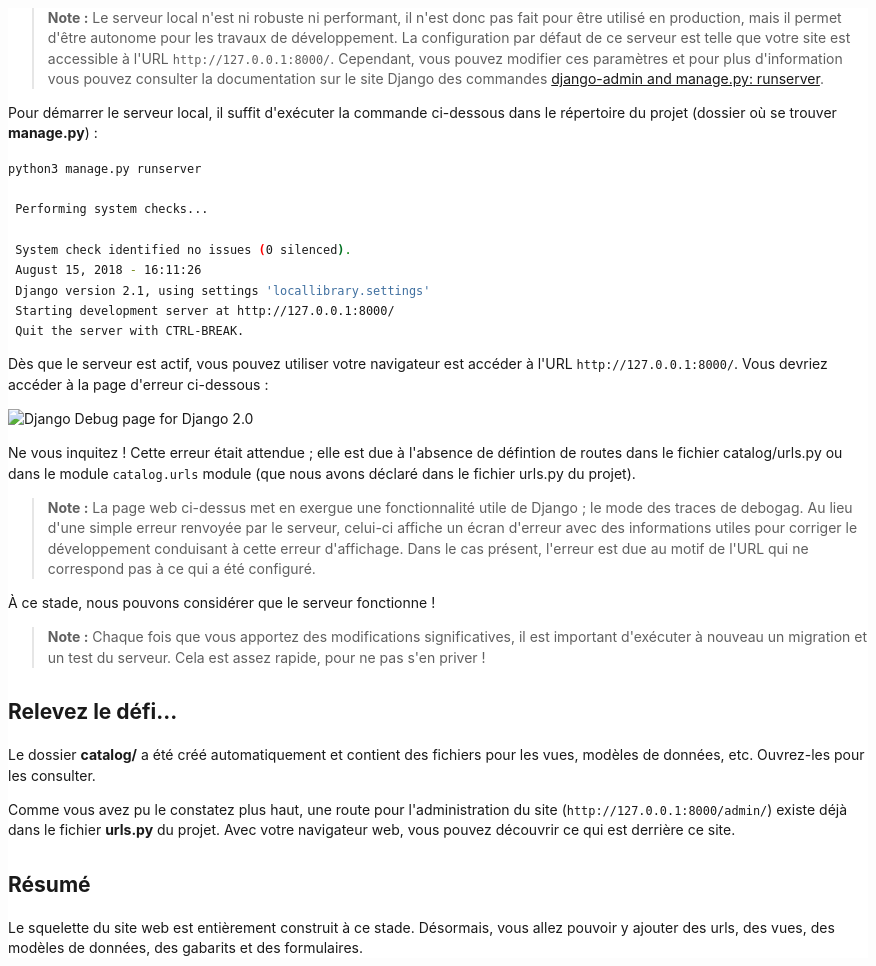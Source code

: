 > **Note :** Le serveur local n'est ni robuste ni performant, il n'est donc pas fait pour être utilisé en production, mais il permet d'être autonome pour les travaux de développement. La configuration par défaut de ce serveur est telle que votre site est accessible à l'URL `http://127.0.0.1:8000/`. Cependant, vous pouvez modifier ces paramètres et pour plus d'information vous pouvez consulter la documentation sur le site Django des commandes [django-admin and manage.py: runserver](https://docs.djangoproject.com/fr/2.2/ref/django-admin/#runserver).

Pour démarrer le serveur local, il suffit d'exécuter la commande ci-dessous dans le répertoire du projet (dossier où se trouver **manage.py**) :

```bash
python3 manage.py runserver

 Performing system checks...

 System check identified no issues (0 silenced).
 August 15, 2018 - 16:11:26
 Django version 2.1, using settings 'locallibrary.settings'
 Starting development server at http://127.0.0.1:8000/
 Quit the server with CTRL-BREAK.
```

Dès que le serveur est actif, vous pouvez utiliser votre navigateur est accéder à l'URL `http://127.0.0.1:8000/`. Vous devriez accéder à la page d'erreur ci-dessous :

![Django Debug page for Django 2.0](django_404_debug_page.png)

Ne vous inquitez ! Cette erreur était attendue ; elle est due à l'absence de défintion de routes dans le fichier catalog/urls.py ou dans le module `catalog.urls` module (que nous avons déclaré dans le fichier urls.py du projet).

> **Note :** La page web ci-dessus met en exergue une fonctionnalité utile de Django ; le mode des traces de debogag. Au lieu d'une simple erreur renvoyée par le serveur, celui-ci affiche un écran d'erreur avec des informations utiles pour corriger le développement conduisant à cette erreur d'affichage. Dans le cas présent, l'erreur est due au motif de l'URL qui ne correspond pas à ce qui a été configuré.

À ce stade, nous pouvons considérer que le serveur fonctionne !

> **Note :** Chaque fois que vous apportez des modifications significatives, il est important d'exécuter à nouveau un migration et un test du serveur. Cela est assez rapide, pour ne pas s'en priver !

## Relevez le défi...

Le dossier **catalog/** a été créé automatiquement et contient des fichiers pour les vues, modèles de données, etc. Ouvrez-les pour les consulter.

Comme vous avez pu le constatez plus haut, une route pour l'administration du site (`http://127.0.0.1:8000/admin/`) existe déjà dans le fichier **urls.py** du projet. Avec votre navigateur web, vous pouvez découvrir ce qui est derrière ce site.

## Résumé

Le squelette du site web est entièrement construit à ce stade. Désormais, vous allez pouvoir y ajouter des urls, des vues, des modèles de données, des gabarits et des formulaires.
